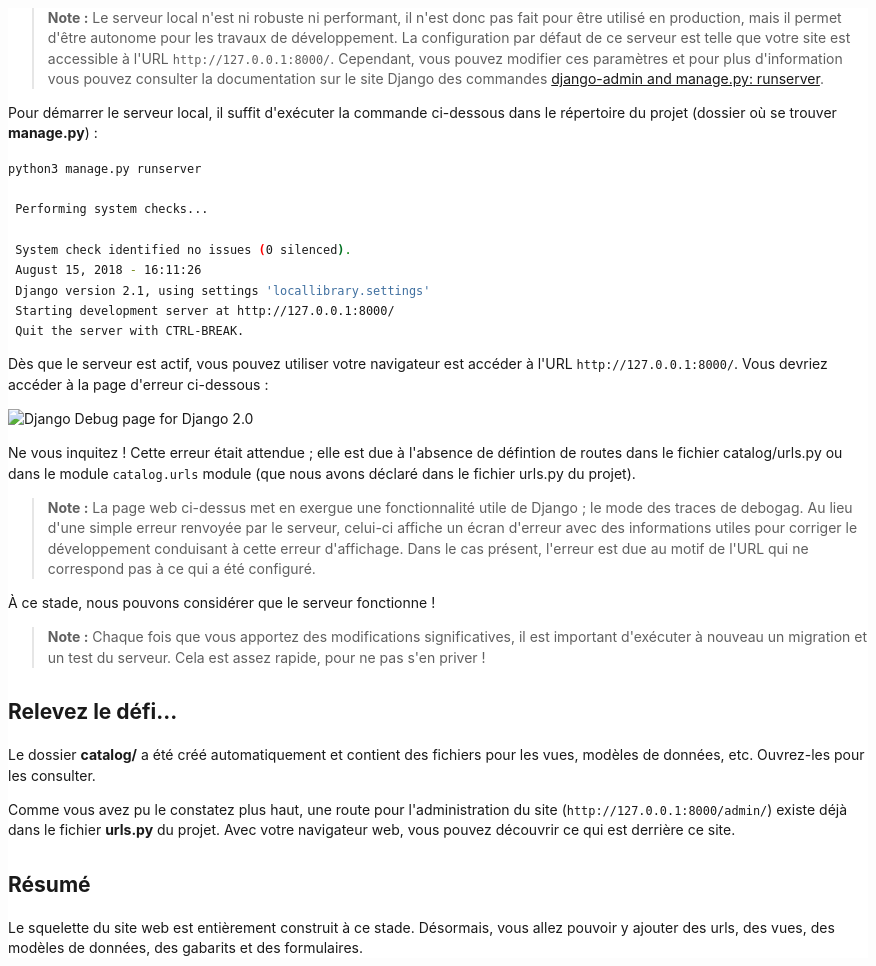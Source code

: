 > **Note :** Le serveur local n'est ni robuste ni performant, il n'est donc pas fait pour être utilisé en production, mais il permet d'être autonome pour les travaux de développement. La configuration par défaut de ce serveur est telle que votre site est accessible à l'URL `http://127.0.0.1:8000/`. Cependant, vous pouvez modifier ces paramètres et pour plus d'information vous pouvez consulter la documentation sur le site Django des commandes [django-admin and manage.py: runserver](https://docs.djangoproject.com/fr/2.2/ref/django-admin/#runserver).

Pour démarrer le serveur local, il suffit d'exécuter la commande ci-dessous dans le répertoire du projet (dossier où se trouver **manage.py**) :

```bash
python3 manage.py runserver

 Performing system checks...

 System check identified no issues (0 silenced).
 August 15, 2018 - 16:11:26
 Django version 2.1, using settings 'locallibrary.settings'
 Starting development server at http://127.0.0.1:8000/
 Quit the server with CTRL-BREAK.
```

Dès que le serveur est actif, vous pouvez utiliser votre navigateur est accéder à l'URL `http://127.0.0.1:8000/`. Vous devriez accéder à la page d'erreur ci-dessous :

![Django Debug page for Django 2.0](django_404_debug_page.png)

Ne vous inquitez ! Cette erreur était attendue ; elle est due à l'absence de défintion de routes dans le fichier catalog/urls.py ou dans le module `catalog.urls` module (que nous avons déclaré dans le fichier urls.py du projet).

> **Note :** La page web ci-dessus met en exergue une fonctionnalité utile de Django ; le mode des traces de debogag. Au lieu d'une simple erreur renvoyée par le serveur, celui-ci affiche un écran d'erreur avec des informations utiles pour corriger le développement conduisant à cette erreur d'affichage. Dans le cas présent, l'erreur est due au motif de l'URL qui ne correspond pas à ce qui a été configuré.

À ce stade, nous pouvons considérer que le serveur fonctionne !

> **Note :** Chaque fois que vous apportez des modifications significatives, il est important d'exécuter à nouveau un migration et un test du serveur. Cela est assez rapide, pour ne pas s'en priver !

## Relevez le défi...

Le dossier **catalog/** a été créé automatiquement et contient des fichiers pour les vues, modèles de données, etc. Ouvrez-les pour les consulter.

Comme vous avez pu le constatez plus haut, une route pour l'administration du site (`http://127.0.0.1:8000/admin/`) existe déjà dans le fichier **urls.py** du projet. Avec votre navigateur web, vous pouvez découvrir ce qui est derrière ce site.

## Résumé

Le squelette du site web est entièrement construit à ce stade. Désormais, vous allez pouvoir y ajouter des urls, des vues, des modèles de données, des gabarits et des formulaires.
